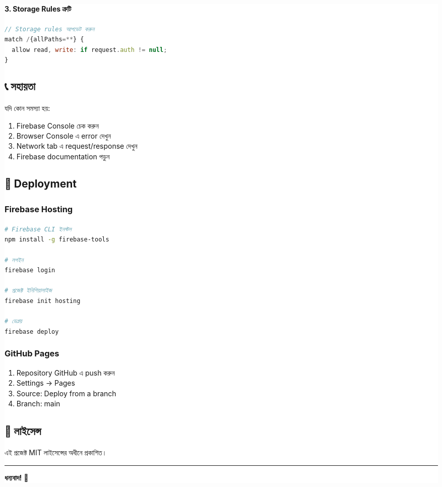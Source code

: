 #### 3. Storage Rules ত্রুটি
```javascript
// Storage rules আপডেট করুন
match /{allPaths=**} {
  allow read, write: if request.auth != null;
}
```

## 📞 সহায়তা

যদি কোন সমস্যা হয়:
1. Firebase Console চেক করুন
2. Browser Console এ error দেখুন
3. Network tab এ request/response দেখুন
4. Firebase documentation পড়ুন

## 🚀 Deployment

### Firebase Hosting
```bash
# Firebase CLI ইনস্টল
npm install -g firebase-tools

# লগইন
firebase login

# প্রজেক্ট ইনিশিয়ালাইজ
firebase init hosting

# ডেপ্লয়
firebase deploy
```

### GitHub Pages
1. Repository GitHub এ push করুন
2. Settings → Pages
3. Source: Deploy from a branch
4. Branch: main

## 📄 লাইসেন্স

এই প্রজেক্ট MIT লাইসেন্সের অধীনে প্রকাশিত।

---

**ধন্যবাদ!** 🎉 